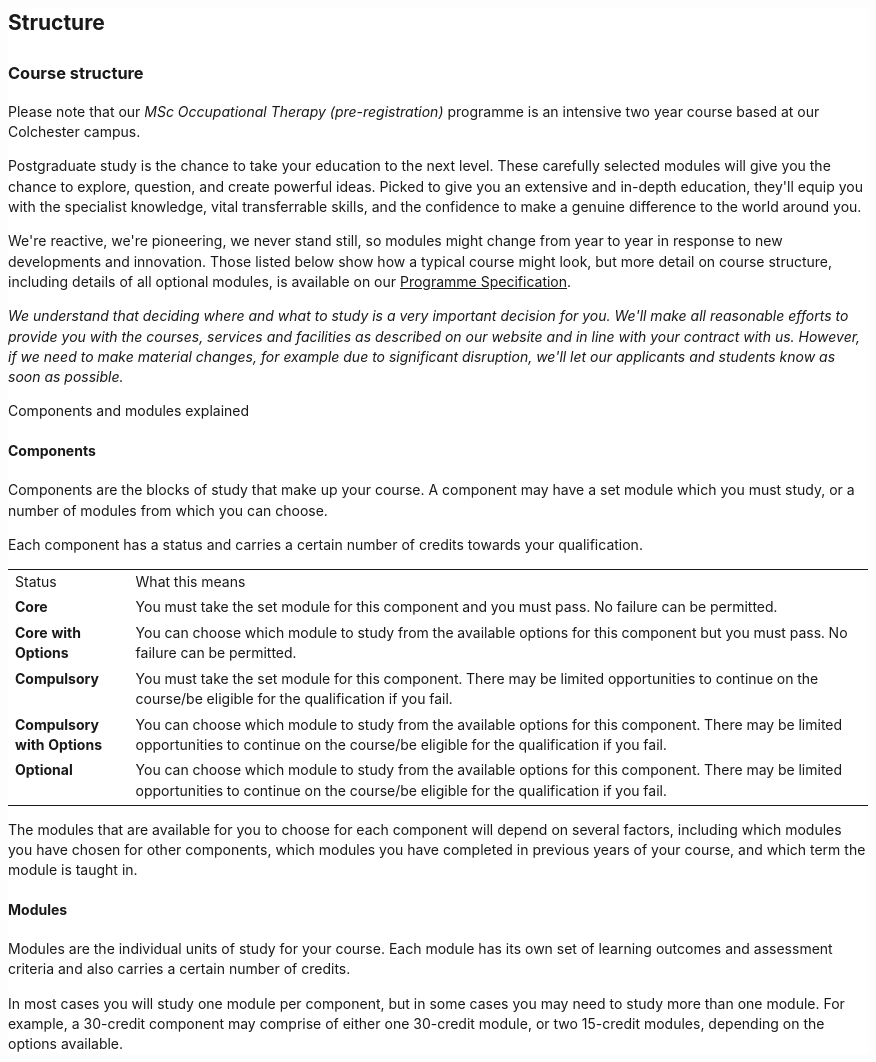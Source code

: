 ## Structure

### Course structure

Please note that our *MSc Occupational Therapy (pre-registration)* programme is an intensive two year course based at our Colchester campus.

Postgraduate study is the chance to take your education to the next level. These carefully selected modules will give you the chance to explore, question, and create powerful ideas. Picked to give you an extensive and in-depth education, they'll equip you with the specialist knowledge, vital transferrable skills, and the confidence to make a genuine difference to the world around you.

We're reactive, we're pioneering, we never stand still, so modules might change from year to year in response to new developments and innovation. Those listed below show how a typical course might look, but more detail on course structure, including details of all optional modules, is available on our [Programme Specification](http://www.essex.ac.uk/programmespecs).

*We understand that deciding where and what to study is a very important decision for you. We'll make all reasonable efforts to provide you with the courses, services and facilities as described on our website and in line with your contract with us. However, if we need to make material changes, for example due to significant disruption, we'll let our applicants and students know as soon as possible.*

Components and modules explained

#### Components

Components are the blocks of study that make up your course. A component may have a set module which you must study, or a number of modules from which you can choose.

Each component has a status and carries a certain number of credits towards your qualification.

|  |  |
| --- | --- |
| Status | What this means |
| **Core** | You must take the set module for this component and you must pass. No failure can be permitted. |
| **Core with Options** | You can choose which module to study from the available options for this component but you must pass. No failure can be permitted. |
| **Compulsory** | You must take the set module for this component. There may be limited opportunities to continue on the course/be eligible for the qualification if you fail. |
| **Compulsory with Options** | You can choose which module to study from the available options for this component. There may be limited opportunities to continue on the course/be eligible for the qualification if you fail. |
| **Optional** | You can choose which module to study from the available options for this component. There may be limited opportunities to continue on the course/be eligible for the qualification if you fail. |

The modules that are available for you to choose for each component will depend on several factors, including which modules you have chosen for other components, which modules you have completed in previous years of your course, and which term the module is taught in.

#### Modules

Modules are the individual units of study for your course. Each module has its own set of learning outcomes and assessment criteria and also carries a certain number of credits.

In most cases you will study one module per component, but in some cases you may need to study more than one module. For example, a 30-credit component may comprise of either one 30-credit module, or two 15-credit modules, depending on the options available.
